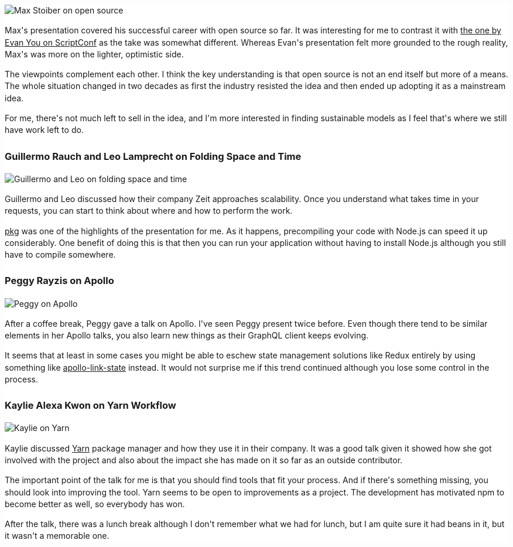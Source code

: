 ![Max Stoiber on open source](assets/img/agentconf-2018/max-stoiber.jpg)

Max's presentation covered his successful career with open source so far. It was interesting for me to contrast it with [the one by Evan You on ScriptConf](/blog/scriptconf-2018/#evan-you-on-open-source) as the take was somewhat different. Whereas Evan's presentation felt more grounded to the rough reality, Max's was more on the lighter, optimistic side.

The viewpoints complement each other. I think the key understanding is that open source is not an end itself but more of a means. The whole situation changed in two decades as first the industry resisted the idea and then ended up adopting it as a mainstream idea.

For me, there's not much left to sell in the idea, and I'm more interested in finding sustainable models as I feel that's where we still have work left to do.

### Guillermo Rauch and Leo Lamprecht on Folding Space and Time

![Guillermo and Leo on folding space and time](assets/img/agentconf-2018/guillermo-and-leo.jpg)

Guillermo and Leo discussed how their company Zeit approaches scalability. Once you understand what takes time in your requests, you can start to think about where and how to perform the work.

[pkg](https://github.com/zeit/pkg) was one of the highlights of the presentation for me. As it happens, precompiling your code with Node.js can speed it up considerably. One benefit of doing this is that then you can run your application without having to install Node.js although you still have to compile somewhere.

### Peggy Rayzis on Apollo

![Peggy on Apollo](assets/img/agentconf-2018/peggy.jpg)

After a coffee break, Peggy gave a talk on Apollo. I've seen Peggy present twice before. Even though there tend to be similar elements in her Apollo talks, you also learn new things as their GraphQL client keeps evolving.

It seems that at least in some cases you might be able to eschew state management solutions like Redux entirely by using something like [apollo-link-state](https://www.npmjs.com/package/apollo-link-state) instead. It would not surprise me if this trend continued although you lose some control in the process.

### Kaylie Alexa Kwon on Yarn Workflow

![Kaylie on Yarn](assets/img/agentconf-2018/kaylie.jpg)

Kaylie discussed [Yarn](https://yarnpkg.com/) package manager and how they use it in their company. It was a good talk given it showed how she got involved with the project and also about the impact she has made on it so far as an outside contributor.

The important point of the talk for me is that you should find tools that fit your process. And if there's something missing, you should look into improving the tool. Yarn seems to be open to improvements as a project. The development has motivated npm to become better as well, so everybody has won.

After the talk, there was a lunch break although I don't remember what we had for lunch, but I am quite sure it had beans in it, but it wasn't a memorable one.
